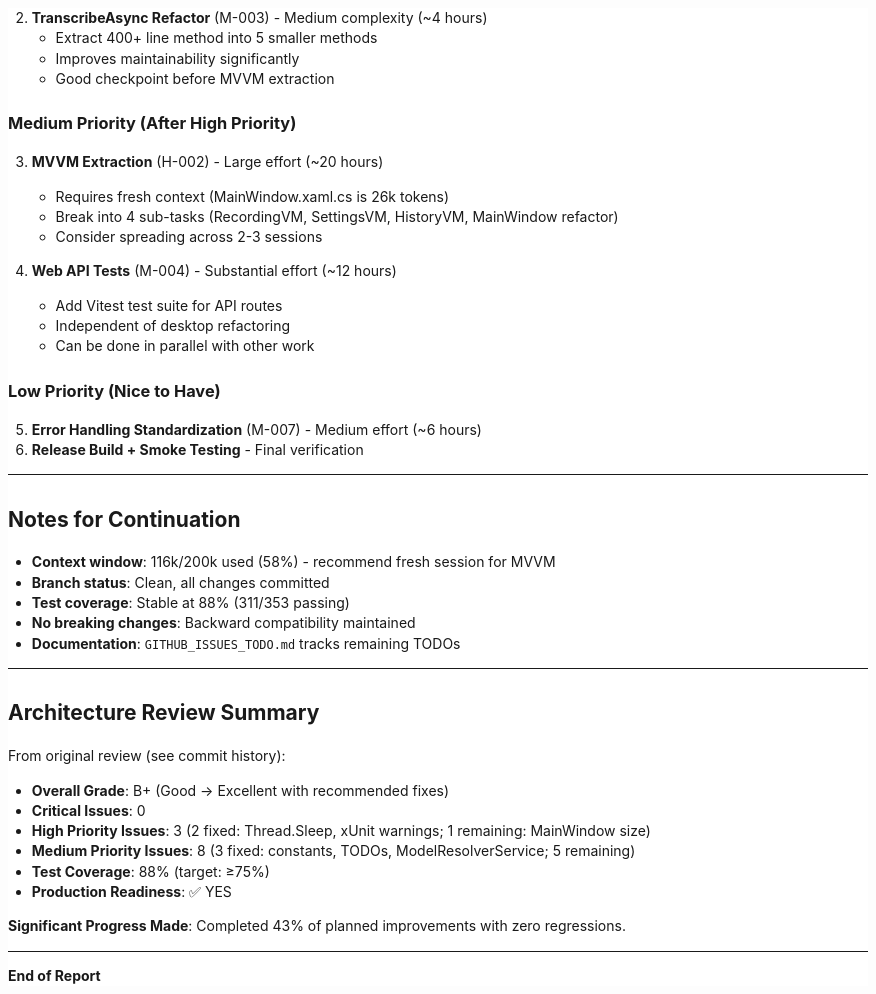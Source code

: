 2. **TranscribeAsync Refactor** (M-003) - Medium complexity (~4 hours)
   - Extract 400+ line method into 5 smaller methods
   - Improves maintainability significantly
   - Good checkpoint before MVVM extraction

### Medium Priority (After High Priority)
3. **MVVM Extraction** (H-002) - Large effort (~20 hours)
   - Requires fresh context (MainWindow.xaml.cs is 26k tokens)
   - Break into 4 sub-tasks (RecordingVM, SettingsVM, HistoryVM, MainWindow refactor)
   - Consider spreading across 2-3 sessions

4. **Web API Tests** (M-004) - Substantial effort (~12 hours)
   - Add Vitest test suite for API routes
   - Independent of desktop refactoring
   - Can be done in parallel with other work

### Low Priority (Nice to Have)
5. **Error Handling Standardization** (M-007) - Medium effort (~6 hours)
6. **Release Build + Smoke Testing** - Final verification

---

## Notes for Continuation

- **Context window**: 116k/200k used (58%) - recommend fresh session for MVVM
- **Branch status**: Clean, all changes committed
- **Test coverage**: Stable at 88% (311/353 passing)
- **No breaking changes**: Backward compatibility maintained
- **Documentation**: `GITHUB_ISSUES_TODO.md` tracks remaining TODOs

---

## Architecture Review Summary

From original review (see commit history):
- **Overall Grade**: B+ (Good → Excellent with recommended fixes)
- **Critical Issues**: 0
- **High Priority Issues**: 3 (2 fixed: Thread.Sleep, xUnit warnings; 1 remaining: MainWindow size)
- **Medium Priority Issues**: 8 (3 fixed: constants, TODOs, ModelResolverService; 5 remaining)
- **Test Coverage**: 88% (target: ≥75%)
- **Production Readiness**: ✅ YES

**Significant Progress Made**: Completed 43% of planned improvements with zero regressions.

---

**End of Report**

